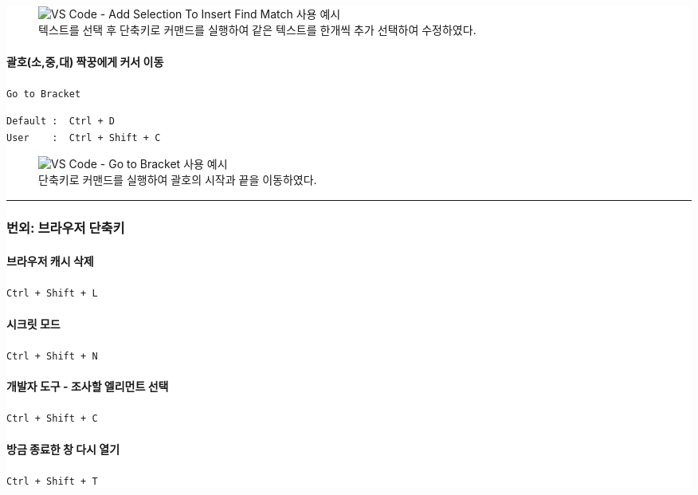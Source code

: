 <figure>
  <img src="/posts/images/my-vscode-keyboard-shortcuts/add-selection-to-insert-find-match.gif" alt="VS Code - Add Selection To Insert Find Match 사용 예시">
  <figcaption>텍스트를 선택 후 단축키로 커맨드를 실행하여 같은 텍스트를 한개씩 추가 선택하여 수정하였다.</figcaption>
</figure>

#### 괄호(소,중,대) 짝꿍에게 커서 이동

 <code>Go to Bracket </code>

```
Default :  Ctrl + D
User    :  Ctrl + Shift + C
```

<figure>
  <img src="/posts/images/my-vscode-keyboard-shortcuts/go-to-bracket.gif" alt="VS Code - Go to Bracket 사용 예시">
  <figcaption>단축키로 커맨드를 실행하여 괄호의 시작과 끝을 이동하였다.</figcaption>
</figure>

----------------------

### 번외: 브라우저 단축키

#### 브라우저 캐시 삭제

<code>Ctrl + Shift + L</code>

#### 시크릿 모드

<code>Ctrl + Shift + N</code>

#### 개발자 도구 - 조사할 엘리먼트 선택

<code>Ctrl + Shift + C</code>

#### 방금 종료한 창 다시 열기

<code>Ctrl + Shift + T</code>
